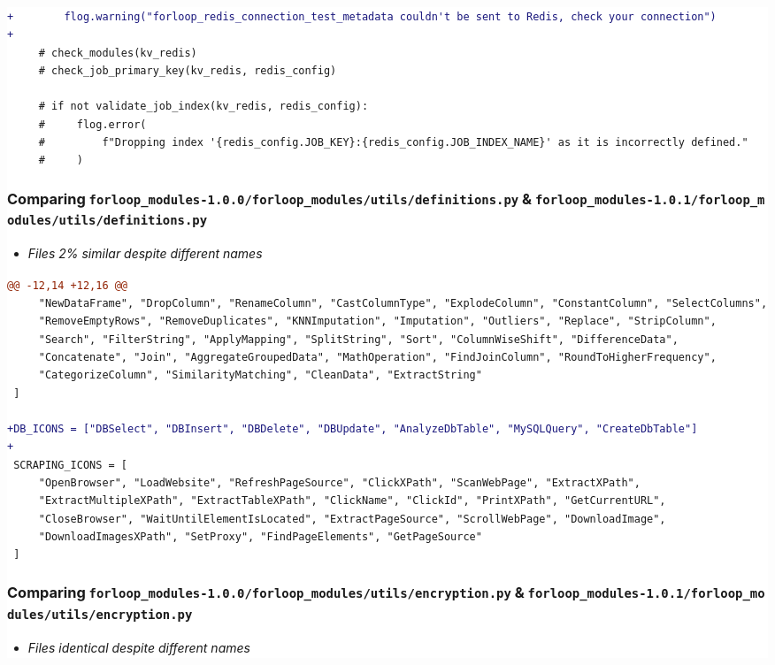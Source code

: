 ```diff
+        flog.warning("forloop_redis_connection_test_metadata couldn't be sent to Redis, check your connection")
+    
     # check_modules(kv_redis)
     # check_job_primary_key(kv_redis, redis_config)
 
     # if not validate_job_index(kv_redis, redis_config):
     #     flog.error(
     #         f"Dropping index '{redis_config.JOB_KEY}:{redis_config.JOB_INDEX_NAME}' as it is incorrectly defined."
     #     )
```

### Comparing `forloop_modules-1.0.0/forloop_modules/utils/definitions.py` & `forloop_modules-1.0.1/forloop_modules/utils/definitions.py`

 * *Files 2% similar despite different names*

```diff
@@ -12,14 +12,16 @@
     "NewDataFrame", "DropColumn", "RenameColumn", "CastColumnType", "ExplodeColumn", "ConstantColumn", "SelectColumns",
     "RemoveEmptyRows", "RemoveDuplicates", "KNNImputation", "Imputation", "Outliers", "Replace", "StripColumn",
     "Search", "FilterString", "ApplyMapping", "SplitString", "Sort", "ColumnWiseShift", "DifferenceData",
     "Concatenate", "Join", "AggregateGroupedData", "MathOperation", "FindJoinColumn", "RoundToHigherFrequency",
     "CategorizeColumn", "SimilarityMatching", "CleanData", "ExtractString"
 ]
 
+DB_ICONS = ["DBSelect", "DBInsert", "DBDelete", "DBUpdate", "AnalyzeDbTable", "MySQLQuery", "CreateDbTable"]
+
 SCRAPING_ICONS = [
     "OpenBrowser", "LoadWebsite", "RefreshPageSource", "ClickXPath", "ScanWebPage", "ExtractXPath",
     "ExtractMultipleXPath", "ExtractTableXPath", "ClickName", "ClickId", "PrintXPath", "GetCurrentURL",
     "CloseBrowser", "WaitUntilElementIsLocated", "ExtractPageSource", "ScrollWebPage", "DownloadImage",
     "DownloadImagesXPath", "SetProxy", "FindPageElements", "GetPageSource"
 ]
```

### Comparing `forloop_modules-1.0.0/forloop_modules/utils/encryption.py` & `forloop_modules-1.0.1/forloop_modules/utils/encryption.py`

 * *Files identical despite different names*
